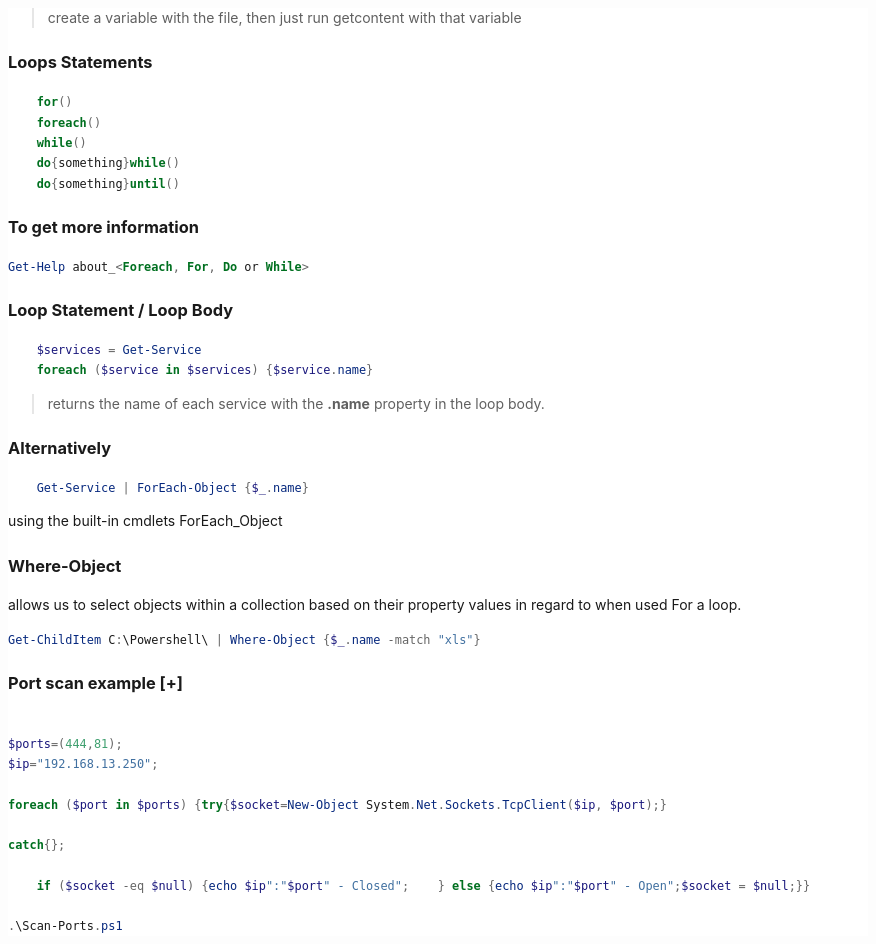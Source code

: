 > create a variable with the file, then just run getcontent with that variable

### Loops Statements
```powershell
	for()
	foreach()
	while()
	do{something}while()
	do{something}until()
```

### To get more information
```powershell
Get-Help about_<Foreach, For, Do or While>
```

### Loop Statement / Loop Body
```powershell
	$services = Get-Service
	foreach ($service in $services) {$service.name}
```

> returns the name of each service with the **.name** property in the loop body.

### Alternatively
```powershell
	Get-Service | ForEach-Object {$_.name}
```

using the built-in cmdlets ForEach_Object



### Where-Object
allows us to select objects within a collection based on their property values in regard to when used For a loop.

```powershell
Get-ChildItem C:\Powershell\ | Where-Object {$_.name -match "xls"}
```

### Port scan example [+]
```powershell

$ports=(444,81);
$ip="192.168.13.250";

foreach ($port in $ports) {try{$socket=New-Object System.Net.Sockets.TcpClient($ip, $port);}

catch{};

	if ($socket -eq $null) {echo $ip":"$port" - Closed";	} else {echo $ip":"$port" - Open";$socket = $null;}}

.\Scan-Ports.ps1

```
